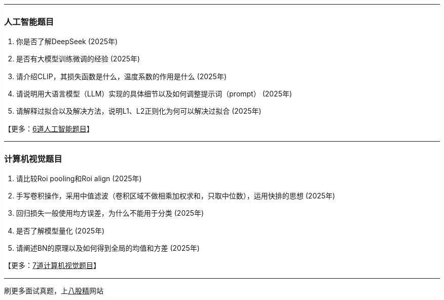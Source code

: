 
---

### 人工智能题目

1. 你是否了解DeepSeek (2025年) 

2. 是否有大模型训练微调的经验 (2025年) 

3. 请介绍CLIP，其损失函数是什么，温度系数的作用是什么 (2025年) 

4. 请说明用大语言模型（LLM）实现的具体细节以及如何调整提示词（prompt） (2025年) 

5. 请解释过拟合以及解决方法，说明L1、L2正则化为何可以解决过拟合 (2025年) 

【更多：[6道人工智能题目](https://www.bagujing.com/companies)】


---

### 计算机视觉题目

1. 请比较Roi pooling和Roi align (2025年) 

2. 手写卷积操作，采用中值滤波（卷积区域不做相乘加权求和，只取中位数），运用快排的思想 (2025年) 

3. 回归损失一般使用均方误差，为什么不能用于分类 (2025年) 

4. 是否了解模型量化 (2025年) 

5. 请阐述BN的原理以及如何得到全局的均值和方差 (2025年) 

【更多：[7道计算机视觉题目](https://www.bagujing.com/companies)】


---

刷更多面试真题，上[八股精](https://www.bagujing.com)网站